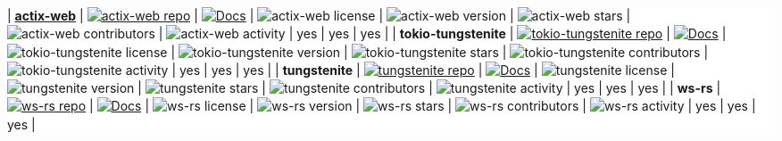 | **[actix-web](https://actix.rs/docs/websockets/)** | [![actix-web repo](https://img.shields.io/badge/GitHub-git-blue)](https://github.com/actix/actix-web)                    | [![Docs](https://img.shields.io/static/v1?label=docs.rs&message=actix-web-actors&color=green)](https://docs.rs/actix-web-actors/)   | ![**[actix-web](https://actix.rs/docs/websockets/)** license](https://img.shields.io/crates/l/actix-web-actors.svg?label=%20) | ![**[actix-web](https://actix.rs/docs/websockets/)** version](https://img.shields.io/crates/v/actix-web-actors.svg?label=%20) | ![actix-web stars](https://img.shields.io/github/stars/actix/actix-web.svg?label=%20)                    | ![actix-web contributors](https://img.shields.io/github/contributors/actix/actix-web.svg?label=%20)                    | ![actix-web activity](https://img.shields.io/github/commit-activity/y/actix/actix-web.svg?label=%20)                    | yes    | yes    | yes   |
| **tokio-tungstenite**                              | [![tokio-tungstenite repo](https://img.shields.io/badge/GitHub-git-blue)](https://github.com/snapview/tokio-tungstenite) | [![Docs](https://img.shields.io/static/v1?label=docs.rs&message=tokio-tungstenite&color=green)](https://docs.rs/tokio-tungstenite/) | ![**tokio-tungstenite** license](https://img.shields.io/crates/l/tokio-tungstenite.svg?label=%20)                             | ![**tokio-tungstenite** version](https://img.shields.io/crates/v/tokio-tungstenite.svg?label=%20)                             | ![tokio-tungstenite stars](https://img.shields.io/github/stars/snapview/tokio-tungstenite.svg?label=%20) | ![tokio-tungstenite contributors](https://img.shields.io/github/contributors/snapview/tokio-tungstenite.svg?label=%20) | ![tokio-tungstenite activity](https://img.shields.io/github/commit-activity/y/snapview/tokio-tungstenite.svg?label=%20) | yes    | yes    | yes   |
| **tungstenite**                                    | [![tungstenite repo](https://img.shields.io/badge/GitHub-git-blue)](https://github.com/snapview/tungstenite-rs)          | [![Docs](https://img.shields.io/static/v1?label=docs.rs&message=tungstenite&color=green)](https://docs.rs/tungstenite/)             | ![**tungstenite** license](https://img.shields.io/crates/l/tungstenite.svg?label=%20)                                         | ![**tungstenite** version](https://img.shields.io/crates/v/tungstenite.svg?label=%20)                                         | ![tungstenite stars](https://img.shields.io/github/stars/snapview/tungstenite-rs.svg?label=%20)          | ![tungstenite contributors](https://img.shields.io/github/contributors/snapview/tungstenite-rs.svg?label=%20)          | ![tungstenite activity](https://img.shields.io/github/commit-activity/y/snapview/tungstenite-rs.svg?label=%20)          | yes    | yes    | yes   |
| **ws-rs**                                          | [![ws-rs repo](https://img.shields.io/badge/GitHub-git-blue)](https://github.com/housleyjk/ws-rs)                        | [![Docs](https://img.shields.io/static/v1?label=docs.rs&message=ws&color=green)](https://docs.rs/ws/)                               | ![**ws-rs** license](https://img.shields.io/crates/l/ws.svg?label=%20)                                                        | ![**ws-rs** version](https://img.shields.io/crates/v/ws.svg?label=%20)                                                        | ![ws-rs stars](https://img.shields.io/github/stars/housleyjk/ws-rs.svg?label=%20)                        | ![ws-rs contributors](https://img.shields.io/github/contributors/housleyjk/ws-rs.svg?label=%20)                        | ![ws-rs activity](https://img.shields.io/github/commit-activity/y/housleyjk/ws-rs.svg?label=%20)                        | yes    | yes    | yes   |
